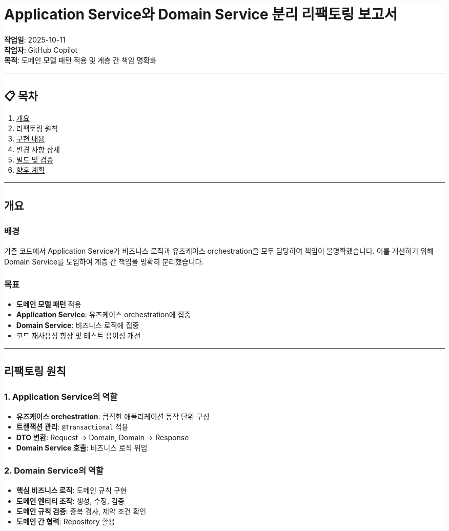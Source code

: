 # Application Service와 Domain Service 분리 리팩토링 보고서

**작업일**: 2025-10-11  
**작업자**: GitHub Copilot  
**목적**: 도메인 모델 패턴 적용 및 계층 간 책임 명확화

---

## 📋 목차

1. [개요](#개요)
2. [리팩토링 원칙](#리팩토링-원칙)
3. [구현 내용](#구현-내용)
4. [변경 사항 상세](#변경-사항-상세)
5. [빌드 및 검증](#빌드-및-검증)
6. [향후 계획](#향후-계획)

---

## 개요

### 배경

기존 코드에서 Application Service가 비즈니스 로직과 유즈케이스 orchestration을 모두 담당하여 책임이 불명확했습니다. 이를 개선하기 위해 Domain Service를 도입하여 계층 간 책임을 명확히 분리했습니다.

### 목표

- **도메인 모델 패턴** 적용
- **Application Service**: 유즈케이스 orchestration에 집중
- **Domain Service**: 비즈니스 로직에 집중
- 코드 재사용성 향상 및 테스트 용이성 개선

---

## 리팩토링 원칙

### 1. Application Service의 역할

- **유즈케이스 orchestration**: 큼직한 애플리케이션 동작 단위 구성
- **트랜잭션 관리**: `@Transactional` 적용
- **DTO 변환**: Request → Domain, Domain → Response
- **Domain Service 호출**: 비즈니스 로직 위임

### 2. Domain Service의 역할

- **핵심 비즈니스 로직**: 도메인 규칙 구현
- **도메인 엔티티 조작**: 생성, 수정, 검증
- **도메인 규칙 검증**: 중복 검사, 제약 조건 확인
- **도메인 간 협력**: Repository 활용
